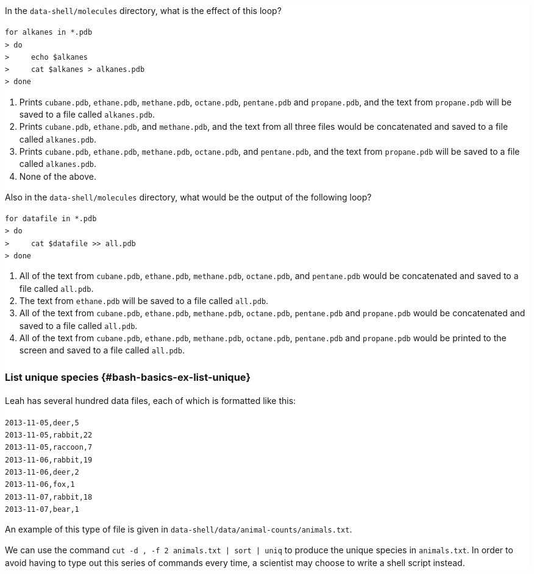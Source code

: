 In the `data-shell/molecules` directory, what is the effect of this loop?

```shell
for alkanes in *.pdb
> do
>     echo $alkanes
>     cat $alkanes > alkanes.pdb
> done
```

1.  Prints `cubane.pdb`, `ethane.pdb`, `methane.pdb`, `octane.pdb`, `pentane.pdb` and `propane.pdb`,
    and the text from `propane.pdb` will be saved to a file called `alkanes.pdb`.
2.  Prints `cubane.pdb`, `ethane.pdb`, and `methane.pdb`, and the text from all three files would be
    concatenated and saved to a file called `alkanes.pdb`.
3.  Prints `cubane.pdb`, `ethane.pdb`, `methane.pdb`, `octane.pdb`, and `pentane.pdb`, and the text
    from `propane.pdb` will be saved to a file called `alkanes.pdb`.
4.  None of the above.

Also in the `data-shell/molecules` directory, what would be the output of the following loop?

```shell
for datafile in *.pdb
> do
>     cat $datafile >> all.pdb
> done
```

1.  All of the text from `cubane.pdb`, `ethane.pdb`, `methane.pdb`, `octane.pdb`, and
    `pentane.pdb` would be concatenated and saved to a file called `all.pdb`.
2.  The text from `ethane.pdb` will be saved to a file called `all.pdb`.
3.  All of the text from `cubane.pdb`, `ethane.pdb`, `methane.pdb`, `octane.pdb`, `pentane.pdb`
    and `propane.pdb` would be concatenated and saved to a file called `all.pdb`.
4.  All of the text from `cubane.pdb`, `ethane.pdb`, `methane.pdb`, `octane.pdb`, `pentane.pdb`
    and `propane.pdb` would be printed to the screen and saved to a file called `all.pdb`.

### List unique species {#bash-basics-ex-list-unique}

Leah has several hundred data files, each of which is formatted like this:

```text
2013-11-05,deer,5
2013-11-05,rabbit,22
2013-11-05,raccoon,7
2013-11-06,rabbit,19
2013-11-06,deer,2
2013-11-06,fox,1
2013-11-07,rabbit,18
2013-11-07,bear,1
```

An example of this type of file is given in `data-shell/data/animal-counts/animals.txt`.

We can use the command `cut -d , -f 2 animals.txt | sort | uniq`
to produce the unique species in `animals.txt`.
In order to avoid having to type out this series of commands every time,
a scientist may choose to write a shell script instead.
